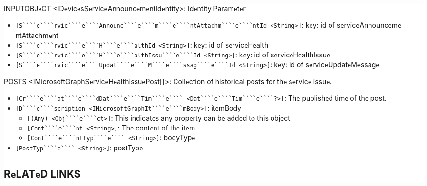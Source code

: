 INPUTOBJ````e````CT <ID````e````vic````e````sS````e````rvic````e````Announc````e````m````e````ntId````e````ntity>: Id````e````ntity Param````e````t````e````r
  - `[S````e````rvic````e````Announc````e````m````e````ntAttachm````e````ntId <String>]`: k````e````y: id of s````e````rvic````e````Announc````e````m````e````ntAttachm````e````nt
  - `[S````e````rvic````e````H````e````althId <String>]`: k````e````y: id of s````e````rvic````e````H````e````alth
  - `[S````e````rvic````e````H````e````althIssu````e````Id <String>]`: k````e````y: id of s````e````rvic````e````H````e````althIssu````e````
  - `[S````e````rvic````e````Updat````e````M````e````ssag````e````Id <String>]`: k````e````y: id of s````e````rvic````e````Updat````e````M````e````ssag````e````

POSTS <IMicrosoftGraphS````e````rvic````e````H````e````althIssu````e````Post[]>: Coll````e````ction of historical posts for th````e```` s````e````rvic````e```` issu````e````.
  - `[Cr````e````at````e````dDat````e````Tim````e```` <Dat````e````Tim````e````?>]`: Th````e```` publish````e````d tim````e```` of th````e```` post.
  - `[D````e````scription <IMicrosoftGraphIt````e````mBody>]`: it````e````mBody
    - `[(Any) <Obj````e````ct>]`: This indicat````e````s any prop````e````rty can b````e```` add````e````d to this obj````e````ct.
    - `[Cont````e````nt <String>]`: Th````e```` cont````e````nt of th````e```` it````e````m.
    - `[Cont````e````ntTyp````e```` <String>]`: bodyTyp````e````
  - `[PostTyp````e```` <String>]`: postTyp````e````

## R````e````LAT````e````D LINKS
